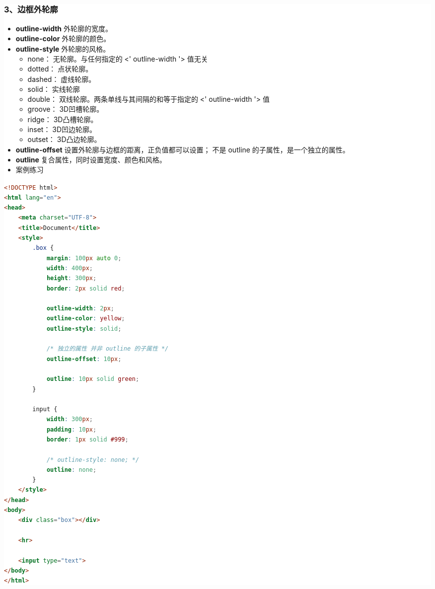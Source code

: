### 3、边框外轮廓

- **outline-width** 外轮廓的宽度。
- **outline-color** 外轮廓的颜色。
- **outline-style** 外轮廓的风格。
  - none： 无轮廓。与任何指定的 <' outline-width '> 值无关
  - dotted： 点状轮廓。
  - dashed： 虚线轮廓。
  - solid： 实线轮廓
  - double： 双线轮廓。两条单线与其间隔的和等于指定的 <' outline-width '> 值
  - groove： 3D凹槽轮廓。
  - ridge： 3D凸槽轮廓。
  - inset： 3D凹边轮廓。
  - outset： 3D凸边轮廓。
- **outline-offset** 设置外轮廓与边框的距离，正负值都可以设置； 不是 outline 的子属性，是一个独立的属性。
- **outline** 复合属性，同时设置宽度、颜色和风格。
- 案例练习

```html
<!DOCTYPE html>
<html lang="en">
<head>
    <meta charset="UTF-8">
    <title>Document</title>
    <style>
        .box {
            margin: 100px auto 0;
            width: 400px;
            height: 300px;
            border: 2px solid red;

            outline-width: 2px;
            outline-color: yellow;
            outline-style: solid;

            /* 独立的属性 并非 outline 的子属性 */
            outline-offset: 10px;

            outline: 10px solid green;
        }

        input {
            width: 300px;
            padding: 10px;
            border: 1px solid #999;

            /* outline-style: none; */
            outline: none;
        }
    </style>
</head>
<body>
    <div class="box"></div>

    <hr>

    <input type="text">
</body>
</html>
```
